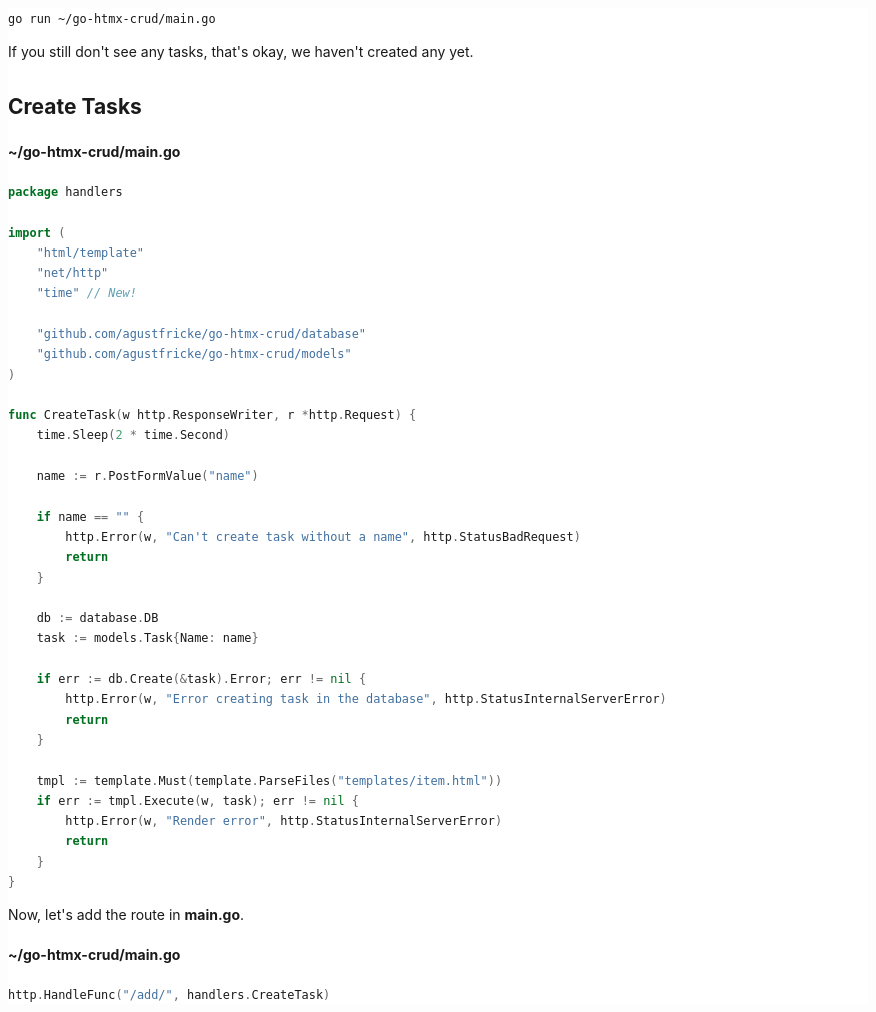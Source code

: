 ```bash
go run ~/go-htmx-crud/main.go
```

If you still don't see any tasks, that's okay, we haven't created any yet.

## Create Tasks

#### ~/go-htmx-crud/main.go

```go
package handlers

import (
	"html/template"
	"net/http"
	"time" // New!

	"github.com/agustfricke/go-htmx-crud/database"
	"github.com/agustfricke/go-htmx-crud/models"
)

func CreateTask(w http.ResponseWriter, r *http.Request) {
    time.Sleep(2 * time.Second)

    name := r.PostFormValue("name")

    if name == "" {
        http.Error(w, "Can't create task without a name", http.StatusBadRequest)
        return
    }

    db := database.DB
    task := models.Task{Name: name}

    if err := db.Create(&task).Error; err != nil {
        http.Error(w, "Error creating task in the database", http.StatusInternalServerError)
        return
    }

    tmpl := template.Must(template.ParseFiles("templates/item.html"))
    if err := tmpl.Execute(w, task); err != nil {
        http.Error(w, "Render error", http.StatusInternalServerError)
        return
    }
}
```

Now, let's add the route in **main.go**.

#### ~/go-htmx-crud/main.go

```go
http.HandleFunc("/add/", handlers.CreateTask)
```

